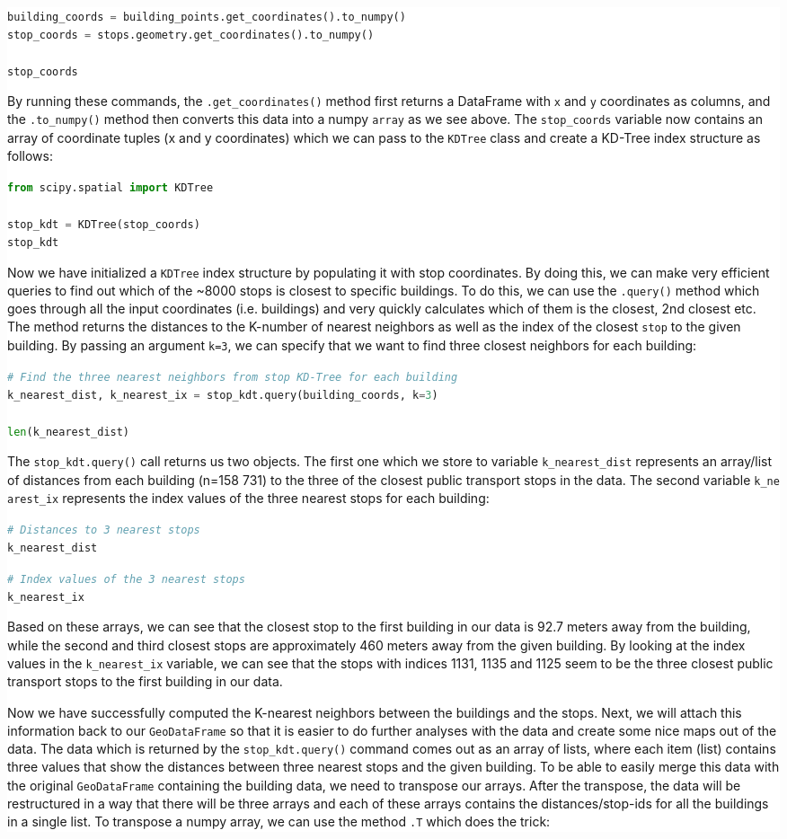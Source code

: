 ```python
building_coords = building_points.get_coordinates().to_numpy()
stop_coords = stops.geometry.get_coordinates().to_numpy()

stop_coords
```

By running these commands, the `.get_coordinates()` method first returns a DataFrame with `x` and `y` coordinates as columns, and the `.to_numpy()` method then converts this data into a numpy `array` as we see above. The `stop_coords` variable now contains an array of coordinate tuples (x and y coordinates) which we can pass to the `KDTree` class and create a KD-Tree index structure as follows: 

```python
from scipy.spatial import KDTree

stop_kdt = KDTree(stop_coords)
stop_kdt
```

Now we have initialized a `KDTree` index structure by populating it with stop coordinates. By doing this, we can make very efficient queries to find out which of the ~8000 stops is closest to specific buildings. To do this, we can use the `.query()` method which goes through all the input coordinates (i.e. buildings) and very quickly calculates which of them is the closest, 2nd closest etc. The method returns the distances to the K-number of nearest neighbors as well as the index of the closest `stop` to the given building. By passing an argument `k=3`, we can specify that we want to find three closest neighbors for each building: 

```python
# Find the three nearest neighbors from stop KD-Tree for each building
k_nearest_dist, k_nearest_ix = stop_kdt.query(building_coords, k=3)

len(k_nearest_dist)
```

The `stop_kdt.query()` call returns us two objects. The first one which we store to variable `k_nearest_dist` represents an array/list of distances from each building (n=158 731) to the three of the closest public transport stops in the data. The second variable `k_nearest_ix` represents the index values of the three nearest stops for each building: 

```python
# Distances to 3 nearest stops
k_nearest_dist
```

```python
# Index values of the 3 nearest stops
k_nearest_ix
```

Based on these arrays, we can see that the closest stop to the first building in our data is 92.7 meters away from the building, while the second and third closest stops are approximately 460 meters away from the given building. By looking at the index values in the `k_nearest_ix` variable, we can see that the stops with indices 1131, 1135 and 1125 seem to be the three closest public transport stops to the first building in our data. 

Now we have successfully computed the K-nearest neighbors between the buildings and the stops. Next, we will attach this information back to our `GeoDataFrame` so that it is easier to do further analyses with the data and create some nice maps out of the data. The data which is returned by the `stop_kdt.query()` command comes out as an array of lists, where each item (list) contains three values that show the distances between three nearest stops and the given building. To be able to easily merge this data with the original `GeoDataFrame` containing the building data, we need to transpose our arrays. After the transpose, the data will be restructured in a way that there will be three arrays and each of these arrays contains the distances/stop-ids for all the buildings in a single list. To transpose a numpy array, we can use the method `.T` which does the trick:
